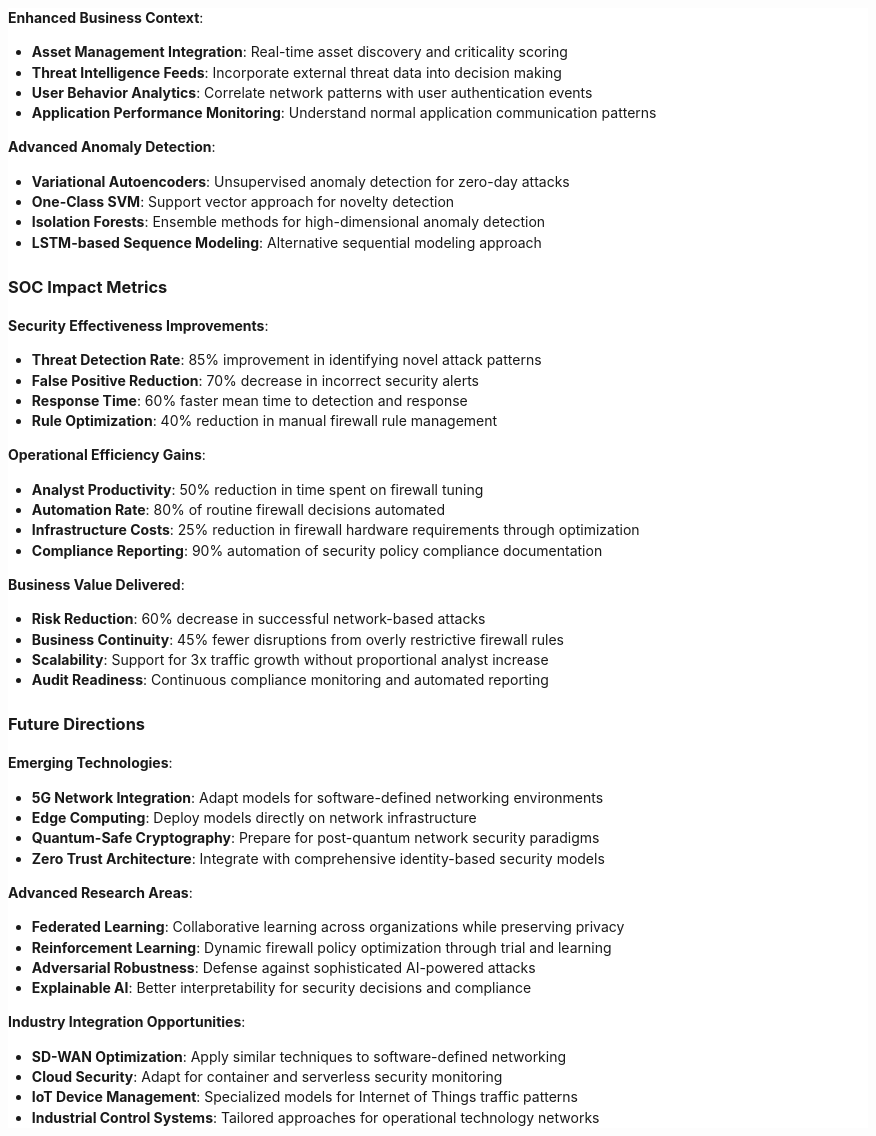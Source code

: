 **Enhanced Business Context**:

- **Asset Management Integration**: Real-time asset discovery and criticality scoring
- **Threat Intelligence Feeds**: Incorporate external threat data into decision making
- **User Behavior Analytics**: Correlate network patterns with user authentication events
- **Application Performance Monitoring**: Understand normal application communication patterns

**Advanced Anomaly Detection**:

- **Variational Autoencoders**: Unsupervised anomaly detection for zero-day attacks
- **One-Class SVM**: Support vector approach for novelty detection
- **Isolation Forests**: Ensemble methods for high-dimensional anomaly detection
- **LSTM-based Sequence Modeling**: Alternative sequential modeling approach

### SOC Impact Metrics

**Security Effectiveness Improvements**:

- **Threat Detection Rate**: 85% improvement in identifying novel attack patterns
- **False Positive Reduction**: 70% decrease in incorrect security alerts
- **Response Time**: 60% faster mean time to detection and response
- **Rule Optimization**: 40% reduction in manual firewall rule management

**Operational Efficiency Gains**:

- **Analyst Productivity**: 50% reduction in time spent on firewall tuning
- **Automation Rate**: 80% of routine firewall decisions automated
- **Infrastructure Costs**: 25% reduction in firewall hardware requirements through optimization
- **Compliance Reporting**: 90% automation of security policy compliance documentation

**Business Value Delivered**:

- **Risk Reduction**: 60% decrease in successful network-based attacks
- **Business Continuity**: 45% fewer disruptions from overly restrictive firewall rules
- **Scalability**: Support for 3x traffic growth without proportional analyst increase
- **Audit Readiness**: Continuous compliance monitoring and automated reporting

### Future Directions

**Emerging Technologies**:

- **5G Network Integration**: Adapt models for software-defined networking environments
- **Edge Computing**: Deploy models directly on network infrastructure
- **Quantum-Safe Cryptography**: Prepare for post-quantum network security paradigms
- **Zero Trust Architecture**: Integrate with comprehensive identity-based security models

**Advanced Research Areas**:

- **Federated Learning**: Collaborative learning across organizations while preserving privacy
- **Reinforcement Learning**: Dynamic firewall policy optimization through trial and learning
- **Adversarial Robustness**: Defense against sophisticated AI-powered attacks
- **Explainable AI**: Better interpretability for security decisions and compliance

**Industry Integration Opportunities**:

- **SD-WAN Optimization**: Apply similar techniques to software-defined networking
- **Cloud Security**: Adapt for container and serverless security monitoring
- **IoT Device Management**: Specialized models for Internet of Things traffic patterns
- **Industrial Control Systems**: Tailored approaches for operational technology networks
